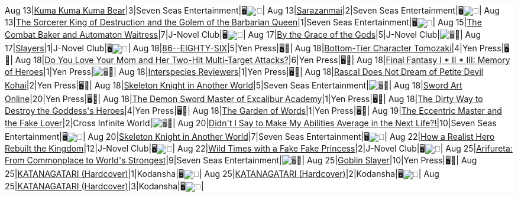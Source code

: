 Aug 13|[Kuma Kuma Kuma Bear](https://sevenseasentertainment.com/books/kuma-kuma-kuma-bear-vol-3/)|3|Seven Seas Entertainment|🖥️<input class="spacer" alt="📖" type="image" disabled>|
Aug 13|[Sarazanmai](https://sevenseasentertainment.com/books/sarazanmai-light-novel-vol-2/)|2|Seven Seas Entertainment|🖥️<input class="spacer" alt="📖" type="image" disabled>|
Aug 13|[The Sorcerer King of Destruction and the Golem of the Barbarian Queen](https://sevenseasentertainment.com/books/the-sorcerer-king-of-destruction-and-the-golem-of-the-barbarian-queen-light-novel-vol-1/)|1|Seven Seas Entertainment|🖥️<input class="spacer" alt="📖" type="image" disabled>|
Aug 15|[The Combat Baker and Automaton Waitress](https://j-novel.club/series/the-combat-baker-and-automaton-waitress#volume-7)|7|J-Novel Club|🖥️<input class="spacer" alt="📖" type="image" disabled>|
Aug 17|[By the Grace of the Gods](https://j-novel.club/series/by-the-grace-of-the-gods#volume-5)|5|J-Novel Club|<input class="spacer" alt="🖥️" type="image" disabled>📖|
Aug 17|[Slayers](https://j-novel.club/series/slayers#volume-1)|1|J-Novel Club|🖥️<input class="spacer" alt="📖" type="image" disabled>|
Aug 18|[86--EIGHTY-SIX](https://yenpress.com/titles/9781975399252-86-eighty-six-vol-5-light-novel-death-be-not-proud)|5|Yen Press|🖥️📖|
Aug 18|[Bottom-Tier Character Tomozaki](https://yenpress.com/titles/9781975384609-bottom-tier-character-tomozaki-vol-4-light-novel)|4|Yen Press|🖥️📖|
Aug 18|[Do You Love Your Mom and Her Two-Hit Multi-Target Attacks?](https://yenpress.com/titles/9781975359430-do-you-love-your-mom-and-her-two-hit-multi-target-attacks-vol-6-light-novel)|6|Yen Press|🖥️📖|
Aug 18|[Final Fantasy I * II * III: Memory of Heroes](https://yenpress.com/titles/9781975382391-final-fantasy-i-ii-iii-memory-of-heroes)|1|Yen Press|<input class="spacer" alt="🖥️" type="image" disabled>📖|
Aug 18|[Interspecies Reviewers](https://yenpress.com/titles/9781975309473-interspecies-reviewers-vol-1-light-novel-ecstasy-days)|1|Yen Press|🖥️📖|
Aug 18|[Rascal Does Not Dream of Petite Devil Kohai](https://yenpress.com/titles/9781975312541-rascal-does-not-dream-of-petite-devil-kohai-light-novel)|2|Yen Press|🖥️📖|
Aug 18|[Skeleton Knight in Another World](https://sevenseasentertainment.com/books/skeleton-knight-in-another-world-light-novel-vol-5/)|5|Seven Seas Entertainment|<input class="spacer" alt="🖥️" type="image" disabled>📖|
Aug 18|[Sword Art Online](https://yenpress.com/titles/9781975357030-sword-art-online-20-light-novel-moon-cradle)|20|Yen Press|🖥️📖|
Aug 18|[The Demon Sword Master of Excalibur Academy](https://yenpress.com/titles/9781975308667-the-demon-sword-master-of-excalibur-academy-vol-1-light-novel)|1|Yen Press|🖥️📖|
Aug 18|[The Dirty Way to Destroy the Goddess's Heroes](https://yenpress.com/titles/9781975357177-the-dirty-way-to-destroy-the-goddess-s-heroes-vol-4-light-novel-regretfully-there-are-more-oddballs)|4|Yen Press|🖥️📖|
Aug 18|[The Garden of Words](https://yenpress.com/titles/9781975315672-the-garden-of-words)|1|Yen Press|🖥️📖|
Aug 19|[The Eccentric Master and the Fake Lover](https://crossinfworld.com/the-eccentric-master-and-the-fake-lover-vol2.html)|2|Cross Infinite World|<input class="spacer" alt="🖥️" type="image" disabled>📖|
Aug 20|[Didn't I Say to Make My Abilities Average in the Next Life?!](https://sevenseasentertainment.com/books/didnt-i-say-to-make-my-abilities-average-in-the-next-life-light-novel-vol-10/)|10|Seven Seas Entertainment|🖥️<input class="spacer" alt="📖" type="image" disabled>|
Aug 20|[Skeleton Knight in Another World](https://sevenseasentertainment.com/books/skeleton-knight-in-another-world-light-novel-vol-7/)|7|Seven Seas Entertainment|🖥️<input class="spacer" alt="📖" type="image" disabled>|
Aug 22|[How a Realist Hero Rebuilt the Kingdom](https://j-novel.club/series/how-a-realist-hero-rebuilt-the-kingdom#volume-12)|12|J-Novel Club|🖥️<input class="spacer" alt="📖" type="image" disabled>|
Aug 22|[Wild Times with a Fake Fake Princess](https://j-novel.club/series/wild-times-with-a-fake-fake-princess#volume-2)|2|J-Novel Club|🖥️<input class="spacer" alt="📖" type="image" disabled>|
Aug 25|[Arifureta: From Commonplace to World's Strongest](https://sevenseasentertainment.com/books/arifureta-from-commonplace-to-worlds-strongest-light-novel-vol-9/)|9|Seven Seas Entertainment|<input class="spacer" alt="🖥️" type="image" disabled>📖|
Aug 25|[Goblin Slayer](https://yenpress.com/titles/9781975314033-goblin-slayer-vol-10-light-novel)|10|Yen Press|🖥️📖|
Aug 25|[KATANAGATARI (Hardcover)](https://kodansha.us/product/katanagatari-1)|1|Kodansha|🖥️<input class="spacer" alt="📖" type="image" disabled>|
Aug 25|[KATANAGATARI (Hardcover)](https://kodansha.us/product/katanagatari-2)|2|Kodansha|🖥️<input class="spacer" alt="📖" type="image" disabled>|
Aug 25|[KATANAGATARI (Hardcover)](https://kodansha.us/product/katanagatari-3)|3|Kodansha|🖥️<input class="spacer" alt="📖" type="image" disabled>|